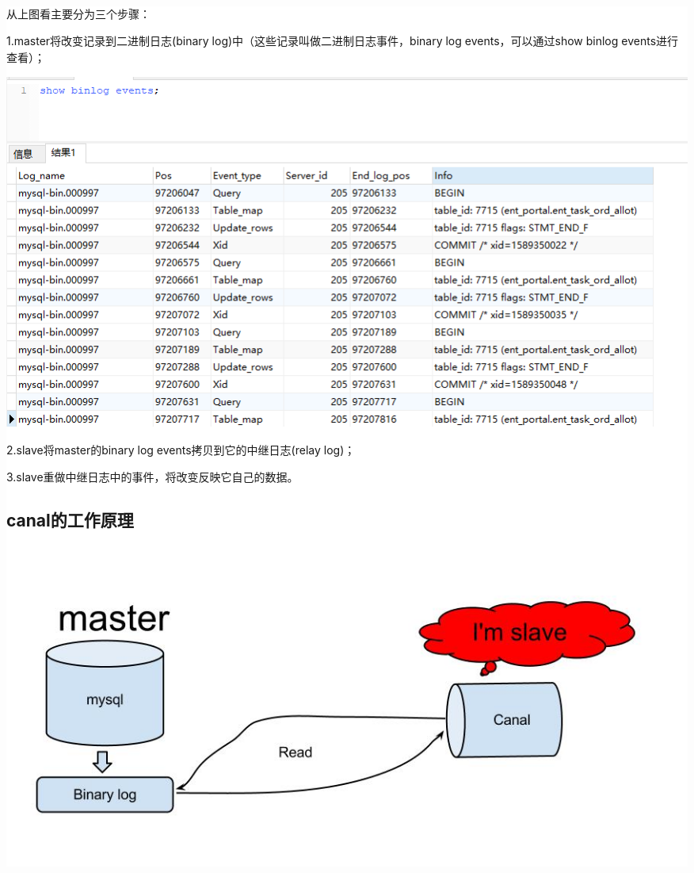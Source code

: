 从上图看主要分为三个步骤：

1.master将改变记录到二进制日志(binary log)中（这些记录叫做二进制日志事件，binary log events，可以通过show binlog events进行查看）；

 ![查看binlog日志](/images/canal/查看binlog日志.png)

2.slave将master的binary log events拷贝到它的中继日志(relay log)；

3.slave重做中继日志中的事件，将改变反映它自己的数据。

## canal的工作原理

 ![canal的工作原理](/images/canal/canal的工作原理.jpg)
 